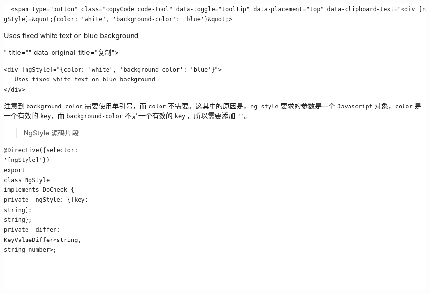       <span type="button" class="copyCode code-tool" data-toggle="tooltip" data-placement="top" data-clipboard-text="<div [ngStyle]=&quot;{color: 'white', 'background-color': 'blue'}&quot;>
   Uses fixed white text on blue background
</div>" title="" data-original-title="复制"></span>
      <span type="button" class="saveToNote code-tool" data-toggle="tooltip" data-placement="top" title="" data-original-title="放进笔记"></span>
      </div>
      </div><pre class="xml hljs"><code class="html"><span class="hljs-tag">&lt;<span class="hljs-name">div</span> [<span class="hljs-attr">ngStyle</span>]=<span class="hljs-string">"{color: 'white', 'background-color': 'blue'}"</span>&gt;</span>
   Uses fixed white text on blue background
<span class="hljs-tag">&lt;/<span class="hljs-name">div</span>&gt;</span></code></pre>
<p>注意到 <code>background-color</code> 需要使用单引号，而 <code>color</code> 不需要。这其中的原因是，<code>ng-style</code> 要求的参数是一个 <code>Javascript</code> 对象，<code>color</code> 是一个有效的 <code>key</code>，而 <code>background-color</code> 不是一个有效的 <code>key</code> ，所以需要添加 <code>''</code>。</p>
<blockquote>NgStyle 源码片段</blockquote>
<div class="widget-codetool" style="display:none;">
      <div class="widget-codetool--inner">
      <span class="selectCode code-tool" data-toggle="tooltip" data-placement="top" title="" data-original-title="全选"></span>
      <span type="button" class="copyCode code-tool" data-toggle="tooltip" data-placement="top" data-clipboard-text="@Directive({selector: '[ngStyle]'})
export class NgStyle implements DoCheck {
  private _ngStyle: {[key: string]: string};
  private _differ: KeyValueDiffer<string, string|number>;

  constructor(
    private _differs: KeyValueDiffers, 
    private _ngEl: ElementRef, 
    private _renderer: Renderer) {}

  @Input()
  set ngStyle(v: {[key: string]: string}) { 
    // <div [ngStyle]=&quot;{color: 'white', 'background-color': 'blue'}&quot;>
    this._ngStyle = v;
    if (!this._differ &amp;&amp; v) {
      this._differ = this._differs.find(v).create();
    }
  }
 
  // 设置元素的样式
  private _setStyle(nameAndUnit: string, value: string|number): void {
    const [name, unit] = nameAndUnit.split('.'); // 截取样式名和单位
    value = value != null &amp;&amp; unit ? `${value}${unit}` : value;

    this._renderer.setElementStyle(this._ngEl.nativeElement, name, value as string);
  }
}" title="" data-original-title="复制"></span>
      <span type="button" class="saveToNote code-tool" data-toggle="tooltip" data-placement="top" title="" data-original-title="放进笔记"></span>
      </div>
      </div><pre class="typescript hljs"><code class="typescript"><span class="hljs-meta">@Directive</span>({selector: <span class="hljs-string">'[ngStyle]'</span>})
<span class="hljs-keyword">export</span> <span class="hljs-keyword">class</span> NgStyle <span class="hljs-keyword">implements</span> DoCheck {
  <span class="hljs-keyword">private</span> _ngStyle: {[key: <span class="hljs-built_in">string</span>]: <span class="hljs-built_in">string</span>};
  <span class="hljs-keyword">private</span> _differ: KeyValueDiffer&lt;<span class="hljs-built_in">string</span>, <span class="hljs-built_in">string</span>|<span class="hljs-built_in">number</span>&gt;;

